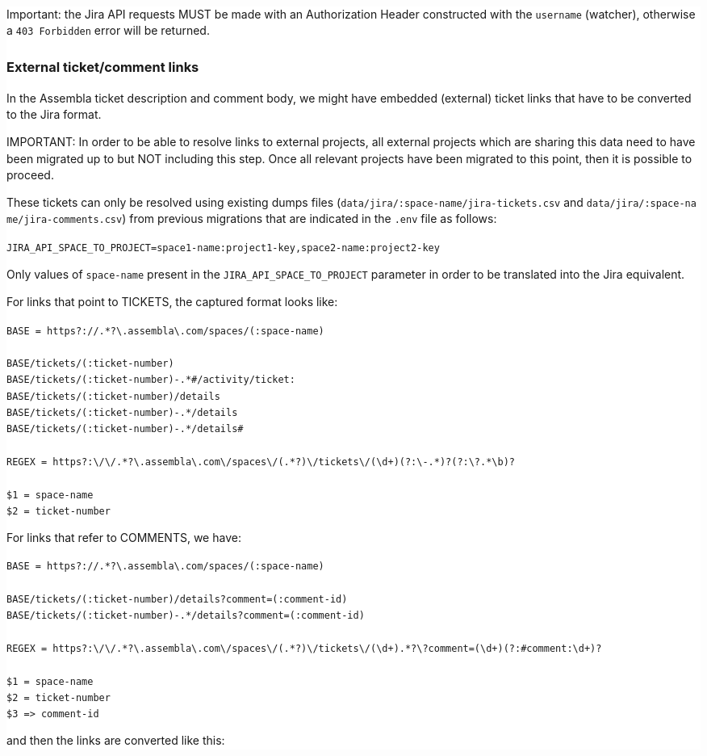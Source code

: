 Important: the Jira API requests MUST be made with an Authorization Header constructed with the `username` (watcher), otherwise a `403 Forbidden` error will be returned.

### External ticket/comment links

In the Assembla ticket description and comment body, we might have embedded (external) ticket links that have to be converted to the Jira format.

IMPORTANT: In order to be able to resolve links to external projects, all external projects which are sharing this data need to have been migrated up to but NOT including this step. Once all relevant projects have been migrated to this point, then it is possible to proceed.

These tickets can only be resolved using existing dumps files (`data/jira/:space-name/jira-tickets.csv` and `data/jira/:space-name/jira-comments.csv`) from previous migrations that are indicated in the `.env` file as follows:

```
JIRA_API_SPACE_TO_PROJECT=space1-name:project1-key,space2-name:project2-key
```

Only values of `space-name` present in the `JIRA_API_SPACE_TO_PROJECT` parameter in order to be translated into the Jira equivalent.

For links that point to TICKETS, the captured format looks like:

```
BASE = https?://.*?\.assembla\.com/spaces/(:space-name)

BASE/tickets/(:ticket-number)
BASE/tickets/(:ticket-number)-.*#/activity/ticket:
BASE/tickets/(:ticket-number)/details
BASE/tickets/(:ticket-number)-.*/details
BASE/tickets/(:ticket-number)-.*/details#

REGEX = https?:\/\/.*?\.assembla\.com\/spaces\/(.*?)\/tickets\/(\d+)(?:\-.*)?(?:\?.*\b)?

$1 = space-name
$2 = ticket-number
```

For links that refer to COMMENTS, we have:

```
BASE = https?://.*?\.assembla\.com/spaces/(:space-name)

BASE/tickets/(:ticket-number)/details?comment=(:comment-id)
BASE/tickets/(:ticket-number)-.*/details?comment=(:comment-id)

REGEX = https?:\/\/.*?\.assembla\.com\/spaces\/(.*?)\/tickets\/(\d+).*?\?comment=(\d+)(?:#comment:\d+)?

$1 = space-name
$2 = ticket-number
$3 => comment-id
```

and then the links are converted like this:
